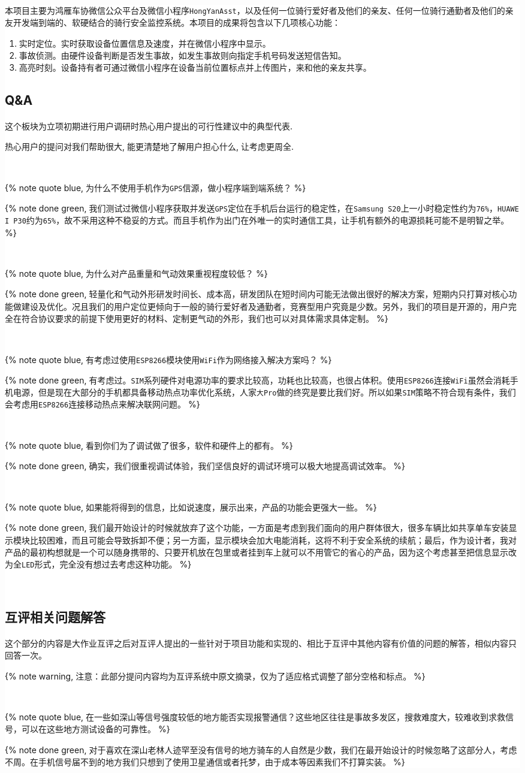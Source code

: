 本项目主要为鸿雁车协微信公众平台及微信小程序`HongYanAsst`，以及任何一位骑行爱好者及他们的亲友、任何一位骑行通勤者及他们的亲友开发端到端的、软硬结合的骑行安全监控系统。本项目的成果将包含以下几项核心功能：

1. 实时定位。实时获取设备位置信息及速度，并在微信小程序中显示。
2. 事故侦测。由硬件设备判断是否发生事故，如发生事故则向指定手机号码发送短信告知。
3. 高亮时刻。设备持有者可通过微信小程序在设备当前位置标点并上传图片，来和他的亲友共享。

## Q&A

这个板块为立项初期进行用户调研时热心用户提出的可行性建议中的典型代表.

热心用户的提问对我们帮助很大, 能更清楚地了解用户担心什么, 让考虑更周全.

<br>

{% note quote blue, 为什么不使用手机作为`GPS`信源，做小程序端到端系统？ %}

{% note done green, 我们测试过微信小程序获取并发送`GPS`定位在手机后台运行的稳定性，在`Samsung S20`上一小时稳定性约为`76%`，`HUAWEI P30`约为`65%`，故不采用这种不稳妥的方式。而且手机作为出门在外唯一的实时通信工具，让手机有额外的电源损耗可能不是明智之举。 %}

<br>

{% note quote blue, 为什么对产品重量和气动效果重视程度较低？ %}

{% note done green, 轻量化和气动外形研发时间长、成本高，研发团队在短时间内可能无法做出很好的解决方案，短期内只打算对核心功能做建设及优化。况且我们的用户定位更倾向于一般的骑行爱好者及通勤者，竞赛型用户究竟是少数。另外，我们的项目是开源的，用户完全在符合协议要求的前提下使用更好的材料、定制更气动的外形，我们也可以对具体需求具体定制。 %}

<br>

{% note quote blue, 有考虑过使用`ESP8266`模块使用`WiFi`作为网络接入解决方案吗？ %}

{% note done green, 有考虑过。`SIM`系列硬件对电源功率的要求比较高，功耗也比较高，也很占体积。使用`ESP8266`连接`WiFi`虽然会消耗手机电源，但是现在大部分的手机都具备移动热点功率优化系统，人家`大Pro`做的终究是要比我们好。所以如果`SIM`策略不符合现有条件，我们会考虑用`ESP8266`连接移动热点来解决联网问题。 %}

<br>

{% note quote blue, 看到你们为了调试做了很多，软件和硬件上的都有。 %}

{% note done green, 确实，我们很重视调试体验，我们坚信良好的调试环境可以极大地提高调试效率。 %}

<br>

{% note quote blue, 如果能将得到的信息，比如说速度，展示出来，产品的功能会更强大一些。 %}

{% note done green, 我们最开始设计的时候就放弃了这个功能，一方面是考虑到我们面向的用户群体很大，很多车辆比如共享单车安装显示模块比较困难，而且可能会导致拆卸不便；另一方面，显示模块会加大电能消耗，这将不利于安全系统的续航；最后，作为设计者，我对产品的最初构想就是一个可以随身携带的、只要开机放在包里或者挂到车上就可以不用管它的省心的产品，因为这个考虑甚至把信息显示改为全`LED`形式，完全没有想过去考虑这种功能。 %}

<br>

## 互评相关问题解答

这个部分的内容是大作业互评之后对互评人提出的一些针对于项目功能和实现的、相比于互评中其他内容有价值的问题的解答，相似内容只回答一次。

{% note warning, 注意：此部分提问内容均为互评系统中原文摘录，仅为了适应格式调整了部分空格和标点。 %}

<br>

{% note quote blue, 在一些如深山等信号强度较低的地方能否实现报警通信？这些地区往往是事故多发区，搜救难度大，较难收到求救信号，可以在这些地方测试设备的可靠性。 %}

{% note done green, 对于喜欢在深山老林人迹罕至没有信号的地方骑车的人自然是少数，我们在最开始设计的时候忽略了这部分人，考虑不周。在手机信号届不到的地方我们只想到了使用卫星通信或者托梦，由于成本等因素我们不打算实装。 %}
